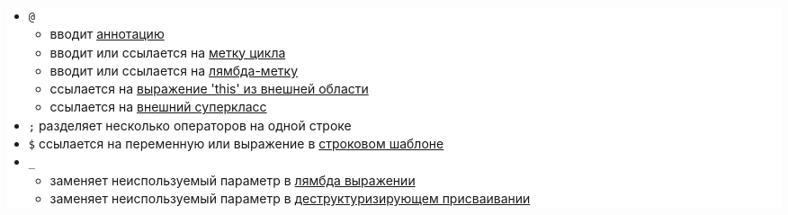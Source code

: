  * `@`
    - вводит [аннотацию](/docs/reference/annotations.html#usage)
    - вводит или ссылается на [метку цикла](/docs/reference/returns.html#break-and-continue-labels) 
    - вводит или ссылается на [лямбда-метку](/docs/reference/returns.html#return-at-labels)
    - ссылается на [выражение 'this' из внешней области](/docs/reference/this-expressions.html#qualified)
    - ссылается на [внешний суперкласс](/docs/reference/classes.html#calling-the-superclass-implementation)
 * `;` разделяет несколько операторов на одной строке 
 * `$` ссылается на переменную или выражение в [строковом шаблоне](/docs/reference/basic-types.html#string-templates)    
 * `_`
     - заменяет неиспользуемый параметр в [лямбда выражении](/docs/reference/lambdas.html#underscore-for-unused-variables-since-11)
     - заменяет неиспользуемый параметр в [деструктуризирующем присваивании](http://kotlinlang.org/docs/reference/multi-declarations.html#underscore-for-unused-variables-since-11)
     

 

